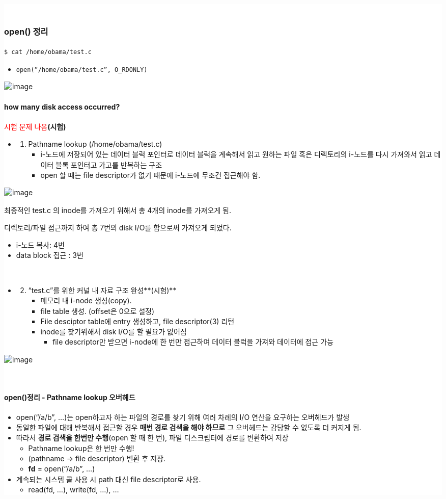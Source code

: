 

<br>

### open() 정리

```shell
$ cat /home/obama/test.c
```

- `open(“/home/obama/test.c”, O_RDONLY)`

![image](https://user-images.githubusercontent.com/79521972/160813660-126819c8-91df-4ad2-b239-ae94eaf6a0d7.png)



#### how many disk access occurred?

<span style="color:red"> 시험 문제 나옴</span>**(시험)**

- 1. Pathname lookup (/home/obama/test.c)
     - i-노드에 저장되어 있는 데이터 블럭 포인터로 데이터 블럭을 계속해서 읽고 원하는 파일 혹은 디렉토리의 i-노드를 다시 가져와서 읽고 데이터 블록 포인터고 가고를 반복하는 구조
     - open 할 때는 file descriptor가 없기 때문에 i-노드에 무조건 접근해야 함.

![image](https://user-images.githubusercontent.com/79521972/160813803-c67f2e96-eb3b-450c-a3f5-46953e7d35f8.png)

최종적인 test.c 의 inode를 가져오기 위해서 총 4개의 inode를 가져오게 됨.

디렉토리/파일 접근까지 하여 총 7번의 disk I/O를 함으로써 가져오게 되었다.

- i-노드 복사: 4번
- data block 접근 : 3번

<br>

- 2. “test.c”를 위한 커널 내 자료 구조 완성**(시험)**
     - 메모리 내 i-node 생성(copy).
     - file table 생성. (offset은 0으로 설정)
     - File desciptor table에 entry 생성하고, file descriptor(3) 리턴
     - inode를 찾기위해서 disk I/O를 할 필요가 없어짐
       - file descriptor만 받으면 i-node에 한 번만 접근하여 데이터 블럭을 가져와 데이터에 접근 가능

![image](https://user-images.githubusercontent.com/79521972/160814037-e56c8105-c72b-48c2-b6f9-560cd9c35e32.png)



<br>

#### open()정리 - Pathname lookup 오버헤드

- open(“/a/b”, …)는 open하고자 하는 파일의 경로를 찾기 위해 여러 차례의 I/O 연산을 요구하는 오버헤드가 발생 
- 동일한 파일에 대해 반복해서 접근할 경우 **매번 경로 검색을 해야 하므로** 그 오버헤드는 감당할 수 없도록 더 커지게 됨. 
- 따라서 **경로 검색을 한번만 수행**(open 할 때 한 번), 파일 디스크립터에 경로를 변환하여 저장 
  - Pathname lookup은 한 번만 수행! 
  -  (pathname -> file descriptor) 변환 후 저장. 
  -  **fd** = open(“/a/b”, …) 
- 계속되는 시스템 콜 사용 시 path 대신 file descriptor로 사용. 
  - read(fd, …), write(fd, …), …
